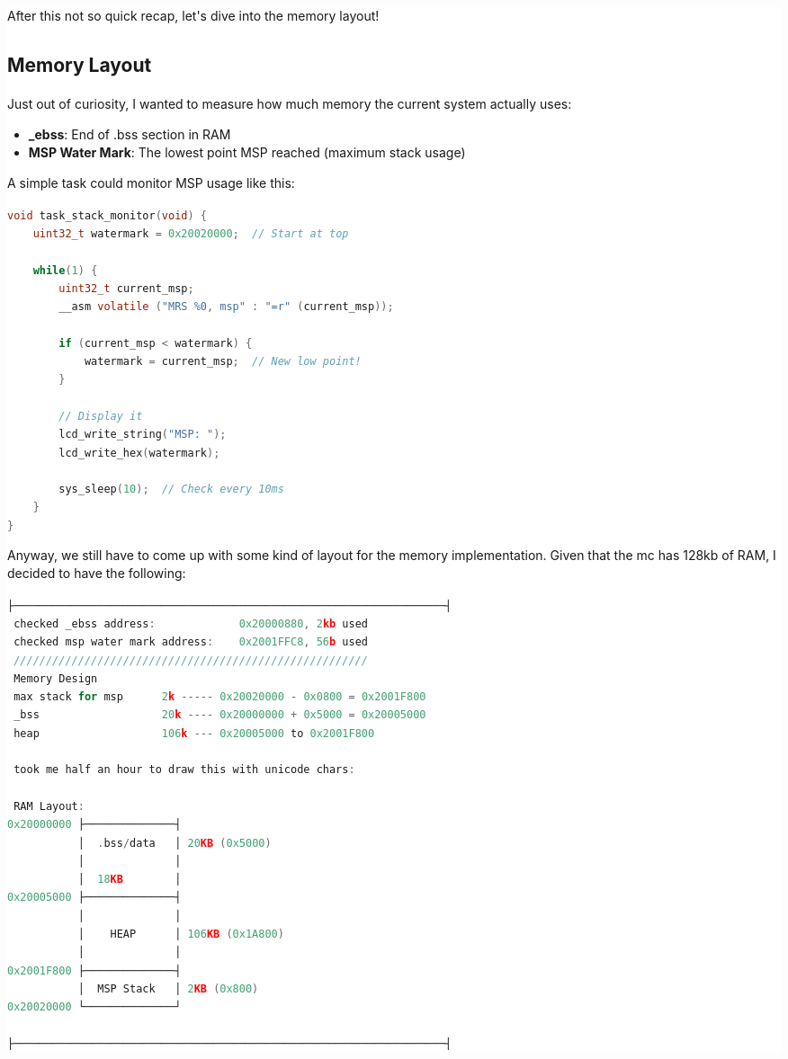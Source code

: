 After this not so quick recap, let's dive into the memory layout!

## Memory Layout

Just out of curiosity, I wanted to measure how much memory the current system actually uses:
- **_ebss**: End of .bss section in RAM  
- **MSP Water Mark**: The lowest point MSP reached (maximum stack usage)

A simple task could monitor MSP usage like this:

```c
void task_stack_monitor(void) {
    uint32_t watermark = 0x20020000;  // Start at top
    
    while(1) {
        uint32_t current_msp;
        __asm volatile ("MRS %0, msp" : "=r" (current_msp));
        
        if (current_msp < watermark) {
            watermark = current_msp;  // New low point!
        }
        
        // Display it
        lcd_write_string("MSP: ");
        lcd_write_hex(watermark);
        
        sys_sleep(10);  // Check every 10ms
    }
}
```

Anyway, we still have to come up with some kind of layout for the memory implementation. Given that the mc has 128kb of RAM, 
I decided to have the following:

```c
├───────────────────────────────────────────────────────────────────┤
 checked _ebss address: 			0x20000880, 2kb used
 checked msp water mark address: 	0x2001FFC8, 56b used
 ///////////////////////////////////////////////////////
 Memory Design
 max stack for msp		2k ----- 0x20020000 - 0x0800 = 0x2001F800
 _bss					20k ---- 0x20000000 + 0x5000 = 0x20005000
 heap					106k --- 0x20005000 to 0x2001F800
 
 took me half an hour to draw this with unicode chars:
 
 RAM Layout:
0x20000000 ├──────────────┤
           │  .bss/data   │ 20KB (0x5000)
           │              │
           │  18KB        │
0x20005000 ├──────────────┤ 
           │              │
           │    HEAP      │ 106KB (0x1A800)
           │              │
0x2001F800 ├──────────────┤
           │  MSP Stack   │ 2KB (0x800)
0x20020000 └──────────────┘

├───────────────────────────────────────────────────────────────────┤

```
